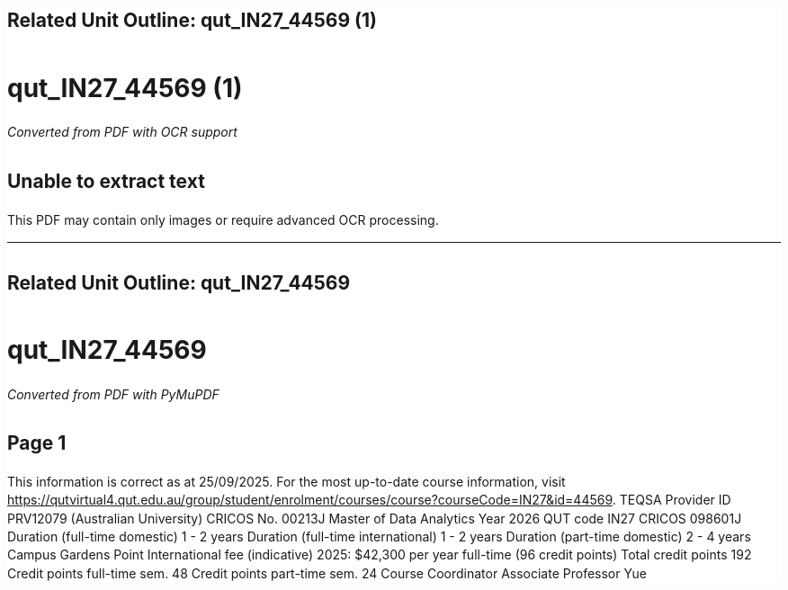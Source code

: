 
## Related Unit Outline: qut_IN27_44569 (1)

# qut_IN27_44569 (1)

*Converted from PDF with OCR support*

## Unable to extract text

This PDF may contain only images or require advanced OCR processing.

---

## Related Unit Outline: qut_IN27_44569

# qut_IN27_44569

*Converted from PDF with PyMuPDF*

## Page 1

This information is correct as at 25/09/2025. For the most up-to-date course information, visit
https://qutvirtual4.qut.edu.au/group/student/enrolment/courses/course?courseCode=IN27&id=44569.
TEQSA Provider ID PRV12079 (Australian University)  CRICOS No. 00213J
Master of Data Analytics
Year
2026
QUT code
IN27
CRICOS
098601J
Duration
(full-time
domestic)
1 - 2 years
Duration
(full-time
international)
1 - 2 years
Duration
(part-time
domestic)
2 - 4 years
Campus
Gardens Point
International fee
(indicative)
2025: $42,300 per year
full-time (96 credit points)
Total credit
points
192
Credit points
full-time sem.
48
Credit points
part-time sem.
24
Course
Coordinator
Associate Professor Yue